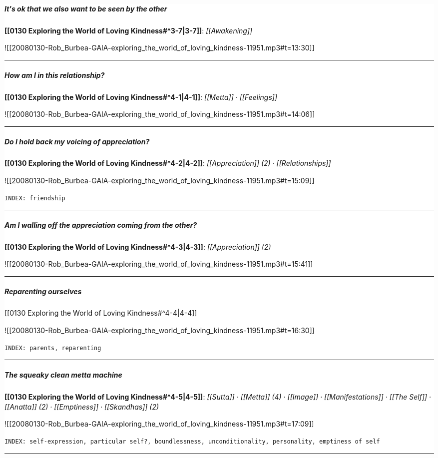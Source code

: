 ##### It's ok that we also want to be seen by the other
<span class="counts">**[[0130 Exploring the World of Loving Kindness#^3-7|3-7]]**: _[[Awakening]]_</span>

![[20080130-Rob_Burbea-GAIA-exploring_the_world_of_loving_kindness-11951.mp3#t=13:30]]

---
##### How am I in this relationship?
<span class="counts">**[[0130 Exploring the World of Loving Kindness#^4-1|4-1]]**: _[[Metta]] · [[Feelings]]_</span>

![[20080130-Rob_Burbea-GAIA-exploring_the_world_of_loving_kindness-11951.mp3#t=14:06]]

---
##### Do I hold back my voicing of appreciation?
<span class="counts">**[[0130 Exploring the World of Loving Kindness#^4-2|4-2]]**: _[[Appreciation]] (2) · [[Relationships]]_</span>

![[20080130-Rob_Burbea-GAIA-exploring_the_world_of_loving_kindness-11951.mp3#t=15:09]]

```ad-note
INDEX: friendship
```

---
##### Am I walling off the appreciation coming from the other?
<span class="counts">**[[0130 Exploring the World of Loving Kindness#^4-3|4-3]]**: _[[Appreciation]] (2)_</span>

![[20080130-Rob_Burbea-GAIA-exploring_the_world_of_loving_kindness-11951.mp3#t=15:41]]

---
##### Reparenting ourselves
<span class="counts">[[0130 Exploring the World of Loving Kindness#^4-4|4-4]]</span>

![[20080130-Rob_Burbea-GAIA-exploring_the_world_of_loving_kindness-11951.mp3#t=16:30]]

```ad-note
INDEX: parents, reparenting
```

---
##### The squeaky clean metta machine
<span class="counts">**[[0130 Exploring the World of Loving Kindness#^4-5|4-5]]**: _[[Sutta]] · [[Metta]] (4) · [[Image]] · [[Manifestations]] · [[The Self]] · [[Anatta]] (2) · [[Emptiness]] · [[Skandhas]] (2)_</span>

![[20080130-Rob_Burbea-GAIA-exploring_the_world_of_loving_kindness-11951.mp3#t=17:09]]

```ad-note
INDEX: self-expression, particular self?, boundlessness, unconditionality, personality, emptiness of self
```

---